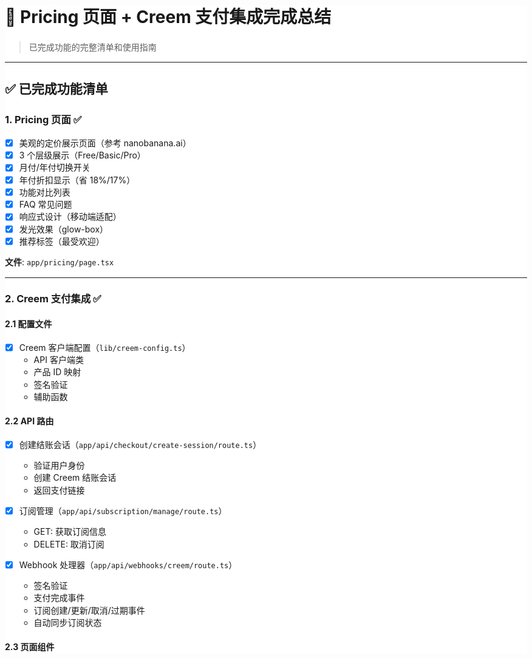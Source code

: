 # 🎉 Pricing 页面 + Creem 支付集成完成总结

> 已完成功能的完整清单和使用指南

---

## ✅ 已完成功能清单

### 1. Pricing 页面 ✅

- [x] 美观的定价展示页面（参考 nanobanana.ai）
- [x] 3 个层级展示（Free/Basic/Pro）
- [x] 月付/年付切换开关
- [x] 年付折扣显示（省 18%/17%）
- [x] 功能对比列表
- [x] FAQ 常见问题
- [x] 响应式设计（移动端适配）
- [x] 发光效果（glow-box）
- [x] 推荐标签（最受欢迎）

**文件**: `app/pricing/page.tsx`

---

### 2. Creem 支付集成 ✅

#### 2.1 配置文件

- [x] Creem 客户端配置（`lib/creem-config.ts`）
  - API 客户端类
  - 产品 ID 映射
  - 签名验证
  - 辅助函数

#### 2.2 API 路由

- [x] 创建结账会话（`app/api/checkout/create-session/route.ts`）
  - 验证用户身份
  - 创建 Creem 结账会话
  - 返回支付链接

- [x] 订阅管理（`app/api/subscription/manage/route.ts`）
  - GET: 获取订阅信息
  - DELETE: 取消订阅

- [x] Webhook 处理器（`app/api/webhooks/creem/route.ts`）
  - 签名验证
  - 支付完成事件
  - 订阅创建/更新/取消/过期事件
  - 自动同步订阅状态

#### 2.3 页面组件
